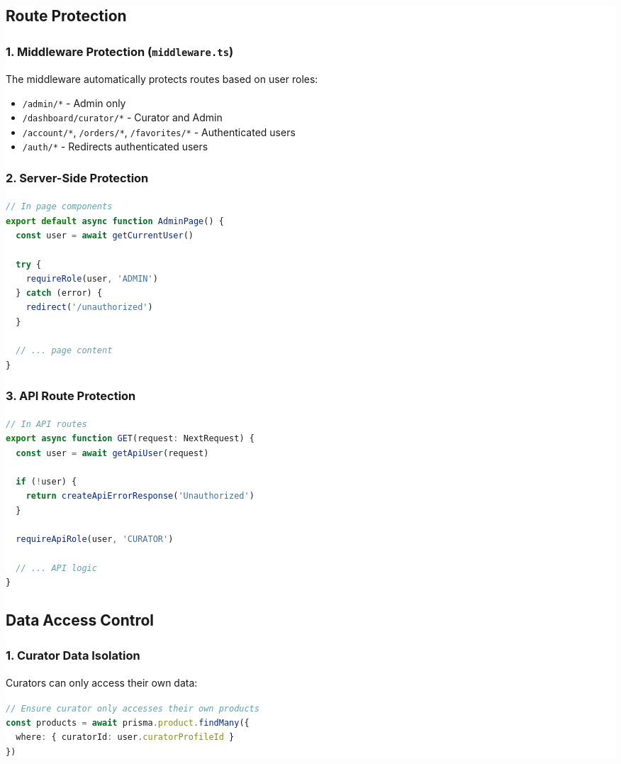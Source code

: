 ## Route Protection

### 1. Middleware Protection (`middleware.ts`)

The middleware automatically protects routes based on user roles:

- `/admin/*` - Admin only
- `/dashboard/curator/*` - Curator and Admin
- `/account/*`, `/orders/*`, `/favorites/*` - Authenticated users
- `/auth/*` - Redirects authenticated users

### 2. Server-Side Protection

```typescript
// In page components
export default async function AdminPage() {
  const user = await getCurrentUser()
  
  try {
    requireRole(user, 'ADMIN')
  } catch (error) {
    redirect('/unauthorized')
  }
  
  // ... page content
}
```

### 3. API Route Protection

```typescript
// In API routes
export async function GET(request: NextRequest) {
  const user = await getApiUser(request)
  
  if (!user) {
    return createApiErrorResponse('Unauthorized')
  }

  requireApiRole(user, 'CURATOR')
  
  // ... API logic
}
```

## Data Access Control

### 1. Curator Data Isolation

Curators can only access their own data:

```typescript
// Ensure curator only accesses their own products
const products = await prisma.product.findMany({
  where: { curatorId: user.curatorProfileId }
})
```
